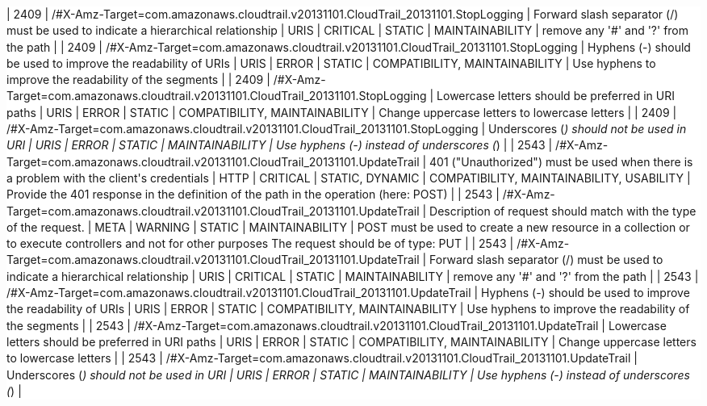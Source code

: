 | 2409     | /#X-Amz-Target=com.amazonaws.cloudtrail.v20131101.CloudTrail_20131101.StopLogging         | Forward slash separator (/) must be used to indicate a hierarchical relationship        | URIS     | CRITICAL | STATIC          | MAINTAINABILITY                           | remove any '#' and '?' from the path                                                                                                                  |
| 2409     | /#X-Amz-Target=com.amazonaws.cloudtrail.v20131101.CloudTrail_20131101.StopLogging         | Hyphens (-) should be used to improve the readability of URIs                           | URIS     | ERROR    | STATIC          | COMPATIBILITY, MAINTAINABILITY            | Use hyphens to improve the readability of the segments                                                                                                |
| 2409     | /#X-Amz-Target=com.amazonaws.cloudtrail.v20131101.CloudTrail_20131101.StopLogging         | Lowercase letters should be preferred in URI paths                                      | URIS     | ERROR    | STATIC          | COMPATIBILITY, MAINTAINABILITY            | Change uppercase letters to lowercase letters                                                                                                         |
| 2409     | /#X-Amz-Target=com.amazonaws.cloudtrail.v20131101.CloudTrail_20131101.StopLogging         | Underscores (_) should not be used in URI                                               | URIS     | ERROR    | STATIC          | MAINTAINABILITY                           | Use hyphens (-) instead of underscores (_)                                                                                                            |
| 2543     | /#X-Amz-Target=com.amazonaws.cloudtrail.v20131101.CloudTrail_20131101.UpdateTrail         | 401 ("Unauthorized") must be used when there is a problem with the client's credentials | HTTP     | CRITICAL | STATIC, DYNAMIC | COMPATIBILITY, MAINTAINABILITY, USABILITY | Provide the 401 response in the definition of the path in the operation (here: POST)                                                                  |
| 2543     | /#X-Amz-Target=com.amazonaws.cloudtrail.v20131101.CloudTrail_20131101.UpdateTrail         | Description of request should match with the type of the request.                       | META     | WARNING  | STATIC          | MAINTAINABILITY                           | POST must be used to create a new resource in a collection or to execute controllers and not for other purposes The request should be of type: PUT    |
| 2543     | /#X-Amz-Target=com.amazonaws.cloudtrail.v20131101.CloudTrail_20131101.UpdateTrail         | Forward slash separator (/) must be used to indicate a hierarchical relationship        | URIS     | CRITICAL | STATIC          | MAINTAINABILITY                           | remove any '#' and '?' from the path                                                                                                                  |
| 2543     | /#X-Amz-Target=com.amazonaws.cloudtrail.v20131101.CloudTrail_20131101.UpdateTrail         | Hyphens (-) should be used to improve the readability of URIs                           | URIS     | ERROR    | STATIC          | COMPATIBILITY, MAINTAINABILITY            | Use hyphens to improve the readability of the segments                                                                                                |
| 2543     | /#X-Amz-Target=com.amazonaws.cloudtrail.v20131101.CloudTrail_20131101.UpdateTrail         | Lowercase letters should be preferred in URI paths                                      | URIS     | ERROR    | STATIC          | COMPATIBILITY, MAINTAINABILITY            | Change uppercase letters to lowercase letters                                                                                                         |
| 2543     | /#X-Amz-Target=com.amazonaws.cloudtrail.v20131101.CloudTrail_20131101.UpdateTrail         | Underscores (_) should not be used in URI                                               | URIS     | ERROR    | STATIC          | MAINTAINABILITY                           | Use hyphens (-) instead of underscores (_)                                                                                                            |